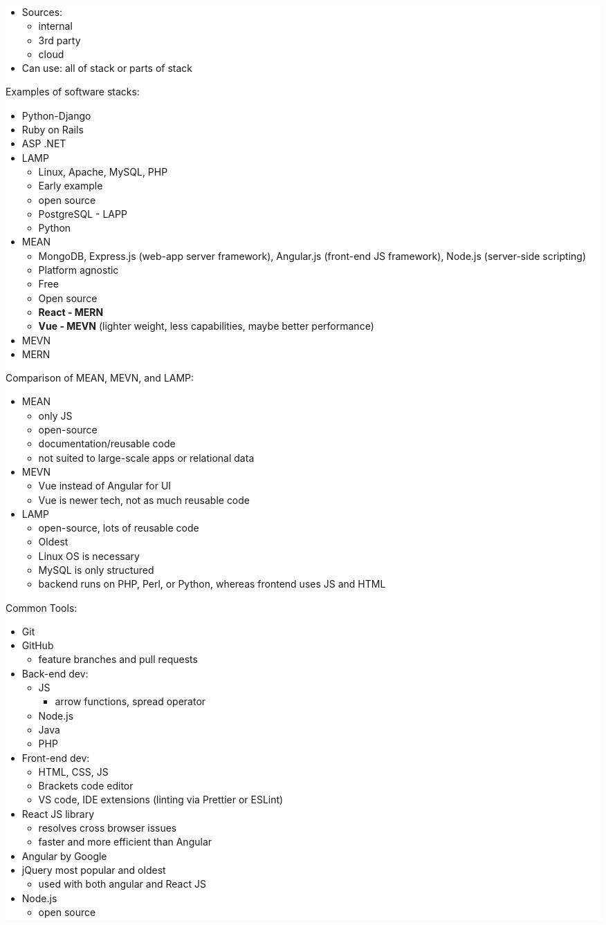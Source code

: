 - Sources:
	- internal
	- 3rd party
	- cloud
- Can use: all of stack or parts of stack

Examples of software stacks:
- Python-Django
- Ruby on Rails
- ASP .NET
- LAMP
	- Linux, Apache, MySQL, PHP
	- Early example
	- open source
	- PostgreSQL - LAPP
	- Python
- MEAN
	- MongoDB, Express.js (web-app server framework), Angular.js (front-end JS framework), Node.js (server-side scripting)
	- Platform agnostic
	- Free
	- Open source
	- **React - MERN**
	- **Vue - MEVN** (lighter weight, less capabilities, maybe better performance)
- MEVN
- MERN

Comparison of MEAN, MEVN, and LAMP:
- MEAN
	- only JS
	- open-source
	- documentation/reusable code
	- not suited to large-scale apps or relational data
- MEVN
	- Vue instead of Angular for UI
	- Vue is newer tech, not as much reusable code
- LAMP
	- open-source, lots of reusable code
	- Oldest
	- Linux OS is necessary
	- MySQL is only structured
	- backend runs on PHP, Perl, or Python, whereas frontend uses JS and HTML

Common Tools:
- Git
- GitHub
	- feature branches and pull requests
- Back-end dev:
	- JS
		- arrow functions, spread operator
	- Node.js
	- Java
	- PHP
- Front-end dev:
	- HTML, CSS, JS
	- Brackets code editor
	- VS code, IDE extensions (linting via Prettier or ESLint)
- React JS library
	- resolves cross browser issues
	- faster and more efficient than Angular
- Angular by Google
- jQuery most popular and oldest
	- used with both angular and React JS
- Node.js
	- open source